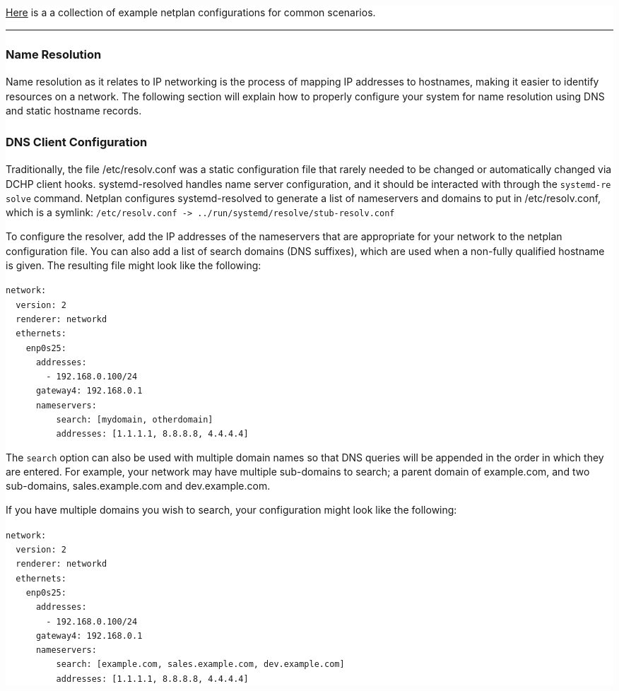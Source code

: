 [Here](https://netplan.io/examples/) is a a collection of example netplan configurations for common scenarios.

---

### Name Resolution

Name resolution as it relates to IP networking is the process of mapping IP addresses to hostnames, making it easier to identify resources on a network. The following section will explain how to properly configure your system for name resolution using DNS and static hostname records.

### DNS Client Configuration

Traditionally, the file /etc/resolv.conf was a static configuration file that rarely needed to be changed or automatically changed via DCHP client hooks. systemd-resolved handles name server configuration, and it should be interacted with through the `systemd-resolve` command. Netplan configures systemd-resolved to generate a list of nameservers and domains to put in /etc/resolv.conf, which is a symlink:
`/etc/resolv.conf -> ../run/systemd/resolve/stub-resolv.conf`

To configure the resolver, add the IP addresses of the nameservers that are appropriate for your network to the netplan configuration file. You can also add a list of search domains (DNS suffixes), which are used when a non-fully qualified hostname is given. The resulting file might look like the following:
```
network:
  version: 2
  renderer: networkd
  ethernets:
    enp0s25:
      addresses:
        - 192.168.0.100/24
      gateway4: 192.168.0.1
      nameservers:
          search: [mydomain, otherdomain]
          addresses: [1.1.1.1, 8.8.8.8, 4.4.4.4]
```

The `search` option can also be used with multiple domain names so that DNS queries will be appended in the order in which they are entered. For example, your network may have multiple sub-domains to search; a parent domain of example.com, and two sub-domains, sales.example.com and dev.example.com.

If you have multiple domains you wish to search, your configuration might look like the following:
```
network:
  version: 2
  renderer: networkd
  ethernets:
    enp0s25:
      addresses:
        - 192.168.0.100/24
      gateway4: 192.168.0.1
      nameservers:
          search: [example.com, sales.example.com, dev.example.com]
          addresses: [1.1.1.1, 8.8.8.8, 4.4.4.4]
```
